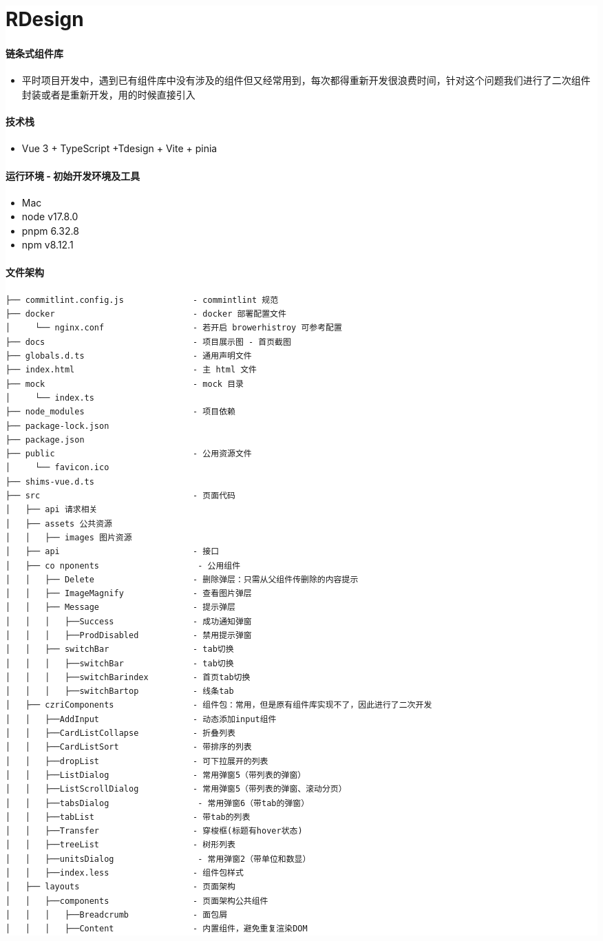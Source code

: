 # RDesign

#### 链条式组件库
- 平时项目开发中，遇到已有组件库中没有涉及的组件但又经常用到，每次都得重新开发很浪费时间，针对这个问题我们进行了二次组件封装或者是重新开发，用的时候直接引入

#### 技术栈
- Vue 3 + TypeScript +Tdesign + Vite + pinia

#### 运行环境 - 初始开发环境及工具
- Mac
- node v17.8.0
- pnpm 6.32.8
- npm v8.12.1

#### 文件架构

```
├── commitlint.config.js              - commintlint 规范
├── docker                            - docker 部署配置文件
│     └── nginx.conf                  - 若开启 browerhistroy 可参考配置
├── docs                              - 项目展示图 - 首页截图      
├── globals.d.ts                      - 通用声明文件        
├── index.html                        - 主 html 文件
├── mock                              - mock 目录
│     └── index.ts
├── node_modules                      - 项目依赖
├── package-lock.json
├── package.json
├── public                            - 公用资源文件  
│     └── favicon.ico
├── shims-vue.d.ts
├── src                               - 页面代码
│   ├── api 请求相关
│   ├── assets 公共资源
│   │   ├── images 图片资源
│   ├── api                           - 接口
│   ├── co nponents                    - 公用组件
│   │   ├── Delete                    - 删除弹层：只需从父组件传删除的内容提示
│   │   ├── ImageMagnify              - 查看图片弹层
│   │   ├── Message                   - 提示弹层
│   │   │   ├──Success                - 成功通知弹窗
│   │   │   ├──ProdDisabled           - 禁用提示弹窗
│   │   ├── switchBar                 - tab切换
│   │   │   ├──switchBar              - tab切换
│   │   │   ├──switchBarindex         - 首页tab切换
│   │   │   ├──switchBartop           - 线条tab
│   ├── czriComponents                - 组件包：常用，但是原有组件库实现不了，因此进行了二次开发
│   │   ├──AddInput                   - 动态添加input组件
│   │   ├──CardListCollapse           - 折叠列表
│   │   ├──CardListSort               - 带排序的列表
│   │   ├──dropList                   - 可下拉展开的列表
│   │   ├──ListDialog                 - 常用弹窗5（带列表的弹窗）
│   │   ├──ListScrollDialog           - 常用弹窗5（带列表的弹窗、滚动分页）
│   │   ├──tabsDialog                  - 常用弹窗6（带tab的弹窗）
│   │   ├──tabList                    - 带tab的列表
│   │   ├──Transfer                   - 穿梭框(标题有hover状态)
│   │   ├──treeList                   - 树形列表
│   │   ├──unitsDialog                 - 常用弹窗2（带单位和数显）
│   │   ├──index.less                 - 组件包样式
│   ├── layouts                       - 页面架构
│   │   ├──components				  - 页面架构公共组件
│   │   │   ├──Breadcrumb			  - 面包屑
│   │   │   ├──Content				  - 内置组件，避免重复渲染DOM
```